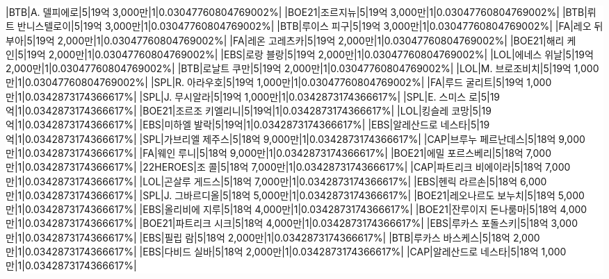 |BTB|A. 델피에로|5|19억 3,000만|1|0.03047760804769002%|
|BOE21|조르지뉴|5|19억 3,000만|1|0.03047760804769002%|
|BTB|뤼트 반니스텔로이|5|19억 3,000만|1|0.03047760804769002%|
|BTB|루이스 피구|5|19억 3,000만|1|0.03047760804769002%|
|FA|레오 뒤부아|5|19억 2,000만|1|0.03047760804769002%|
|FA|레온 고레츠카|5|19억 2,000만|1|0.03047760804769002%|
|BOE21|해리 케인|5|19억 2,000만|1|0.03047760804769002%|
|EBS|로랑 블랑|5|19억 2,000만|1|0.03047760804769002%|
|LOL|에네스 위날|5|19억 2,000만|1|0.03047760804769002%|
|BTB|로날트 쿠만|5|19억 2,000만|1|0.03047760804769002%|
|LOL|M. 브로조비치|5|19억 1,000만|1|0.03047760804769002%|
|SPL|R. 아라우호|5|19억 1,000만|1|0.03047760804769002%|
|FA|루드 굴리트|5|19억 1,000만|1|0.0342873174366617%|
|SPL|J. 무시알라|5|19억 1,000만|1|0.0342873174366617%|
|SPL|E. 스미스 로|5|19억|1|0.0342873174366617%|
|BOE21|조르조 키엘리니|5|19억|1|0.0342873174366617%|
|LOL|킹슬레 코망|5|19억|1|0.0342873174366617%|
|EBS|미하엘 발락|5|19억|1|0.0342873174366617%|
|EBS|알레산드로 네스타|5|19억|1|0.0342873174366617%|
|SPL|가브리엘 제주스|5|18억 9,000만|1|0.0342873174366617%|
|CAP|브루누 페르난데스|5|18억 9,000만|1|0.0342873174366617%|
|FA|웨인 루니|5|18억 9,000만|1|0.0342873174366617%|
|BOE21|에밀 포르스베리|5|18억 7,000만|1|0.0342873174366617%|
|22HEROES|조 콜|5|18억 7,000만|1|0.0342873174366617%|
|CAP|파트리크 비에이라|5|18억 7,000만|1|0.0342873174366617%|
|LOL|곤살루 게드스|5|18억 7,000만|1|0.0342873174366617%|
|EBS|헨릭 라르손|5|18억 6,000만|1|0.0342873174366617%|
|SPL|J. 그바르디올|5|18억 5,000만|1|0.0342873174366617%|
|BOE21|레오나르도 보누치|5|18억 5,000만|1|0.0342873174366617%|
|EBS|올리비에 지루|5|18억 4,000만|1|0.0342873174366617%|
|BOE21|잔루이지 돈나룸마|5|18억 4,000만|1|0.0342873174366617%|
|BOE21|파트리크 시크|5|18억 4,000만|1|0.0342873174366617%|
|EBS|루카스 포돌스키|5|18억 3,000만|1|0.0342873174366617%|
|EBS|필립 람|5|18억 2,000만|1|0.0342873174366617%|
|BTB|루카스 바스케스|5|18억 2,000만|1|0.0342873174366617%|
|EBS|다비드 실바|5|18억 2,000만|1|0.0342873174366617%|
|CAP|알레산드로 네스타|5|18억 1,000만|1|0.0342873174366617%|